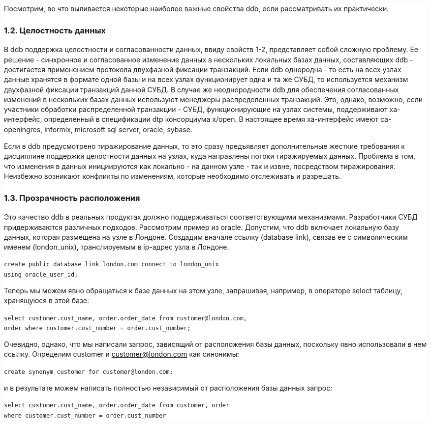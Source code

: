 Посмотрим, во что выливается некоторые наиболее важные свойства ddb,
если рассматривать их практически.

### 1.2. Целостность данных

В ddb поддержка целостности и согласованности данных, ввиду свойств 1-2,
представляет собой сложную проблему. Ее решение - синхронное и
согласованное изменение данных в нескольких локальных базах данных,
составляющих ddb - достигается применением протокола двухфазной фиксации
транзакций. Если ddb однородна - то есть на всех узлах данные хранятся в
формате одной базы и на всех узлах функционирует одна и та же СУБД, то
используется механизм двухфазной фиксации транзакций данной СУБД. В
случае же неоднородности ddb для обеспечения согласованных изменений в
нескольких базах данных используют менеджеры распределенных транзакций.
Это, однако, возможно, если участники обработки распределенной
транзакции - СУБД, функционирующие на узлах системы, поддерживают
xa-интерфейс, определенный в спецификации dtp консорциума x/open. В
настоящее время xa-интерфейс имеют ca-openingres, informix, microsoft
sql server, oracle, sybase.

Если в ddb предусмотрено тиражирование данных, то это сразу предъявляет
дополнительные жесткие требования к дисциплине поддержки целостности
данных на узлах, куда направлены потоки тиражируемых данных. Проблема в
том, что изменения в данных инициируются как локально - на данном узле -
так и извне, посредством тиражирования. Неизбежно возникают конфликты по
изменениям, которые необходимо отслеживать и разрешать.

### 1.3. Прозрачность расположения

Это качество ddb в реальных продуктах должно поддерживаться
соответствующими механизмами. Разработчики СУБД придерживаются различных
подходов. Рассмотрим пример из oracle. Допустим, что ddb включает
локальную базу данных, которая размещена на узле в Лондоне. Создадим
вначале ссылку (database link), связав ее с символическим именем
(london\_unix), транслируемым в ip-адрес узла в Лондоне.

    create public database link london.com connect to london_unix
    using oracle_user_id;

Теперь мы можем явно обращаться к базе данных на этом узле, запрашивая,
например, в операторе select таблицу, хранящуюся в этой базе:

    select customer.cust_name, order.order_date from customer@london.com,
    order where customer.cust_number = order.cust_number;

Очевидно, однако, что мы написали запрос, зависящий от расположения базы
данных, поскольку явно использовали в нем ссылку. Определим customer и
customer@london.com как синонимы:

    create synonym customer for customer@london.com;

и в результате можем написать полностью независимый от расположения базы
данных запрос:

    select customer.cust_name, order.order_date from customer, order
    where customer.cust_number = order.cust_number
